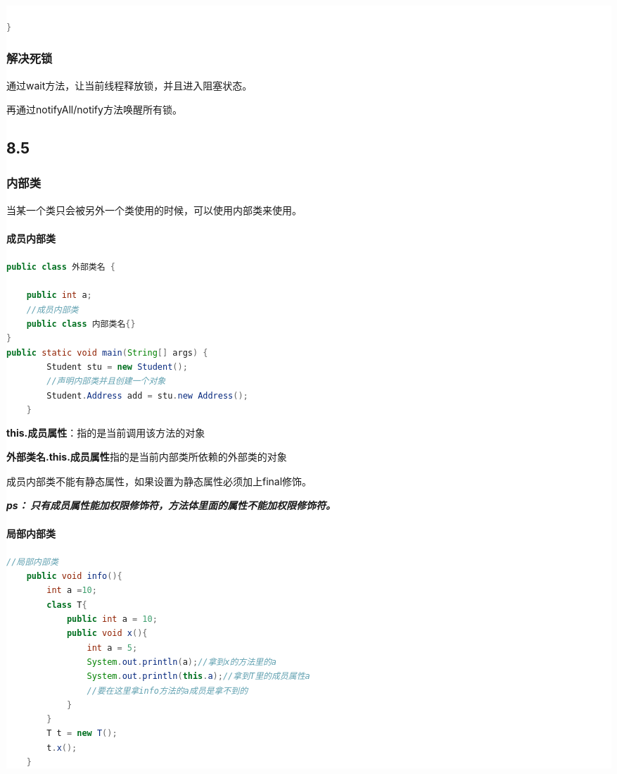 ```java

}
```

### 解决死锁

通过wait方法，让当前线程释放锁，并且进入阻塞状态。

再通过notifyAll/notify方法唤醒所有锁。

## 8.5

### 内部类

当某一个类只会被另外一个类使用的时候，可以使用内部类来使用。

#### 成员内部类

```java
public class 外部类名 {

	public int a;
	//成员内部类
	public class 内部类名{}
}
public static void main(String[] args) {
		Student stu = new Student();
		//声明内部类并且创建一个对象
		Student.Address add = stu.new Address();
	}
```



**this.成员属性**：指的是当前调用该方法的对象

**外部类名.this.成员属性**指的是当前内部类所依赖的外部类的对象

成员内部类不能有静态属性，如果设置为静态属性必须加上final修饰。

***ps： 只有成员属性能加权限修饰符，方法体里面的属性不能加权限修饰符。***

#### 局部内部类

```java
//局部内部类
	public void info(){
		int a =10;
		class T{
			public int a = 10;
			public void x(){
				int a = 5;
				System.out.println(a);//拿到x的方法里的a
				System.out.println(this.a);//拿到T里的成员属性a
				//要在这里拿info方法的a成员是拿不到的
			}
		}
		T t = new T();
		t.x();
	}
```
